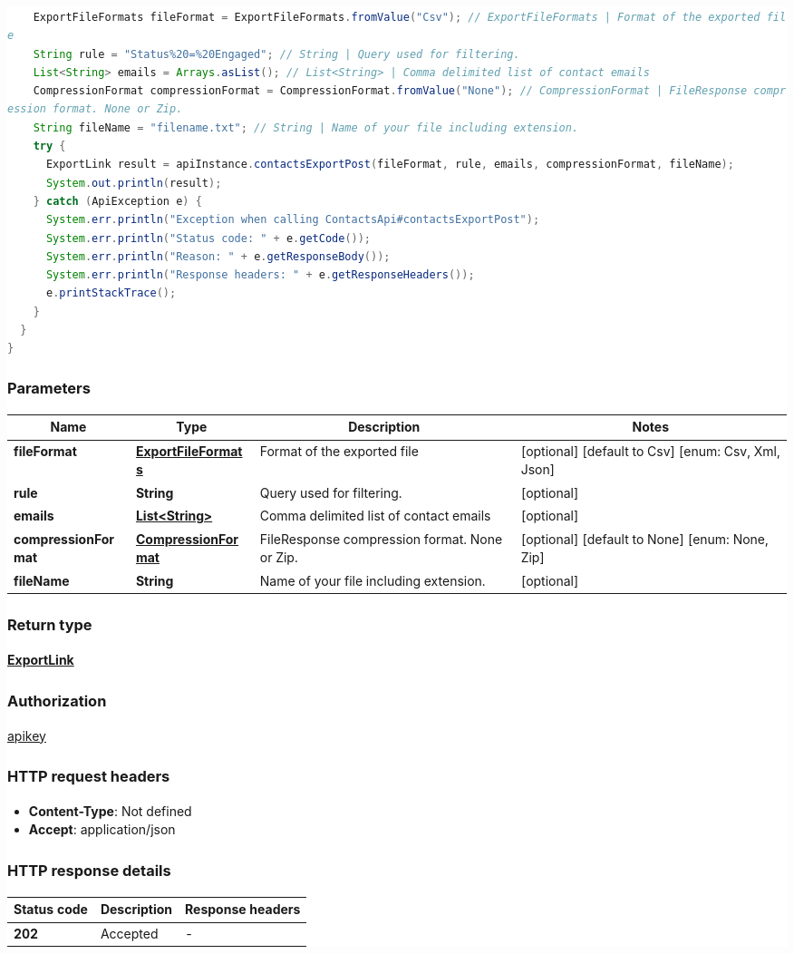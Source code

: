 ```java
    ExportFileFormats fileFormat = ExportFileFormats.fromValue("Csv"); // ExportFileFormats | Format of the exported file
    String rule = "Status%20=%20Engaged"; // String | Query used for filtering.
    List<String> emails = Arrays.asList(); // List<String> | Comma delimited list of contact emails
    CompressionFormat compressionFormat = CompressionFormat.fromValue("None"); // CompressionFormat | FileResponse compression format. None or Zip.
    String fileName = "filename.txt"; // String | Name of your file including extension.
    try {
      ExportLink result = apiInstance.contactsExportPost(fileFormat, rule, emails, compressionFormat, fileName);
      System.out.println(result);
    } catch (ApiException e) {
      System.err.println("Exception when calling ContactsApi#contactsExportPost");
      System.err.println("Status code: " + e.getCode());
      System.err.println("Reason: " + e.getResponseBody());
      System.err.println("Response headers: " + e.getResponseHeaders());
      e.printStackTrace();
    }
  }
}
```

### Parameters

Name | Type | Description  | Notes
------------- | ------------- | ------------- | -------------
 **fileFormat** | [**ExportFileFormats**](.md)| Format of the exported file | [optional] [default to Csv] [enum: Csv, Xml, Json]
 **rule** | **String**| Query used for filtering. | [optional]
 **emails** | [**List&lt;String&gt;**](String.md)| Comma delimited list of contact emails | [optional]
 **compressionFormat** | [**CompressionFormat**](.md)| FileResponse compression format. None or Zip. | [optional] [default to None] [enum: None, Zip]
 **fileName** | **String**| Name of your file including extension. | [optional]

### Return type

[**ExportLink**](ExportLink.md)

### Authorization

[apikey](../README.md#apikey)

### HTTP request headers

 - **Content-Type**: Not defined
 - **Accept**: application/json

### HTTP response details
| Status code | Description | Response headers |
|-------------|-------------|------------------|
**202** | Accepted |  -  |

